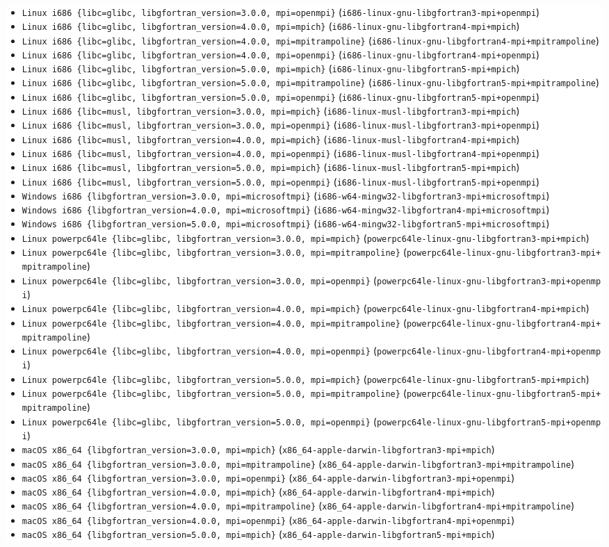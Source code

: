 * `Linux i686 {libc=glibc, libgfortran_version=3.0.0, mpi=openmpi}` (`i686-linux-gnu-libgfortran3-mpi+openmpi`)
* `Linux i686 {libc=glibc, libgfortran_version=4.0.0, mpi=mpich}` (`i686-linux-gnu-libgfortran4-mpi+mpich`)
* `Linux i686 {libc=glibc, libgfortran_version=4.0.0, mpi=mpitrampoline}` (`i686-linux-gnu-libgfortran4-mpi+mpitrampoline`)
* `Linux i686 {libc=glibc, libgfortran_version=4.0.0, mpi=openmpi}` (`i686-linux-gnu-libgfortran4-mpi+openmpi`)
* `Linux i686 {libc=glibc, libgfortran_version=5.0.0, mpi=mpich}` (`i686-linux-gnu-libgfortran5-mpi+mpich`)
* `Linux i686 {libc=glibc, libgfortran_version=5.0.0, mpi=mpitrampoline}` (`i686-linux-gnu-libgfortran5-mpi+mpitrampoline`)
* `Linux i686 {libc=glibc, libgfortran_version=5.0.0, mpi=openmpi}` (`i686-linux-gnu-libgfortran5-mpi+openmpi`)
* `Linux i686 {libc=musl, libgfortran_version=3.0.0, mpi=mpich}` (`i686-linux-musl-libgfortran3-mpi+mpich`)
* `Linux i686 {libc=musl, libgfortran_version=3.0.0, mpi=openmpi}` (`i686-linux-musl-libgfortran3-mpi+openmpi`)
* `Linux i686 {libc=musl, libgfortran_version=4.0.0, mpi=mpich}` (`i686-linux-musl-libgfortran4-mpi+mpich`)
* `Linux i686 {libc=musl, libgfortran_version=4.0.0, mpi=openmpi}` (`i686-linux-musl-libgfortran4-mpi+openmpi`)
* `Linux i686 {libc=musl, libgfortran_version=5.0.0, mpi=mpich}` (`i686-linux-musl-libgfortran5-mpi+mpich`)
* `Linux i686 {libc=musl, libgfortran_version=5.0.0, mpi=openmpi}` (`i686-linux-musl-libgfortran5-mpi+openmpi`)
* `Windows i686 {libgfortran_version=3.0.0, mpi=microsoftmpi}` (`i686-w64-mingw32-libgfortran3-mpi+microsoftmpi`)
* `Windows i686 {libgfortran_version=4.0.0, mpi=microsoftmpi}` (`i686-w64-mingw32-libgfortran4-mpi+microsoftmpi`)
* `Windows i686 {libgfortran_version=5.0.0, mpi=microsoftmpi}` (`i686-w64-mingw32-libgfortran5-mpi+microsoftmpi`)
* `Linux powerpc64le {libc=glibc, libgfortran_version=3.0.0, mpi=mpich}` (`powerpc64le-linux-gnu-libgfortran3-mpi+mpich`)
* `Linux powerpc64le {libc=glibc, libgfortran_version=3.0.0, mpi=mpitrampoline}` (`powerpc64le-linux-gnu-libgfortran3-mpi+mpitrampoline`)
* `Linux powerpc64le {libc=glibc, libgfortran_version=3.0.0, mpi=openmpi}` (`powerpc64le-linux-gnu-libgfortran3-mpi+openmpi`)
* `Linux powerpc64le {libc=glibc, libgfortran_version=4.0.0, mpi=mpich}` (`powerpc64le-linux-gnu-libgfortran4-mpi+mpich`)
* `Linux powerpc64le {libc=glibc, libgfortran_version=4.0.0, mpi=mpitrampoline}` (`powerpc64le-linux-gnu-libgfortran4-mpi+mpitrampoline`)
* `Linux powerpc64le {libc=glibc, libgfortran_version=4.0.0, mpi=openmpi}` (`powerpc64le-linux-gnu-libgfortran4-mpi+openmpi`)
* `Linux powerpc64le {libc=glibc, libgfortran_version=5.0.0, mpi=mpich}` (`powerpc64le-linux-gnu-libgfortran5-mpi+mpich`)
* `Linux powerpc64le {libc=glibc, libgfortran_version=5.0.0, mpi=mpitrampoline}` (`powerpc64le-linux-gnu-libgfortran5-mpi+mpitrampoline`)
* `Linux powerpc64le {libc=glibc, libgfortran_version=5.0.0, mpi=openmpi}` (`powerpc64le-linux-gnu-libgfortran5-mpi+openmpi`)
* `macOS x86_64 {libgfortran_version=3.0.0, mpi=mpich}` (`x86_64-apple-darwin-libgfortran3-mpi+mpich`)
* `macOS x86_64 {libgfortran_version=3.0.0, mpi=mpitrampoline}` (`x86_64-apple-darwin-libgfortran3-mpi+mpitrampoline`)
* `macOS x86_64 {libgfortran_version=3.0.0, mpi=openmpi}` (`x86_64-apple-darwin-libgfortran3-mpi+openmpi`)
* `macOS x86_64 {libgfortran_version=4.0.0, mpi=mpich}` (`x86_64-apple-darwin-libgfortran4-mpi+mpich`)
* `macOS x86_64 {libgfortran_version=4.0.0, mpi=mpitrampoline}` (`x86_64-apple-darwin-libgfortran4-mpi+mpitrampoline`)
* `macOS x86_64 {libgfortran_version=4.0.0, mpi=openmpi}` (`x86_64-apple-darwin-libgfortran4-mpi+openmpi`)
* `macOS x86_64 {libgfortran_version=5.0.0, mpi=mpich}` (`x86_64-apple-darwin-libgfortran5-mpi+mpich`)
